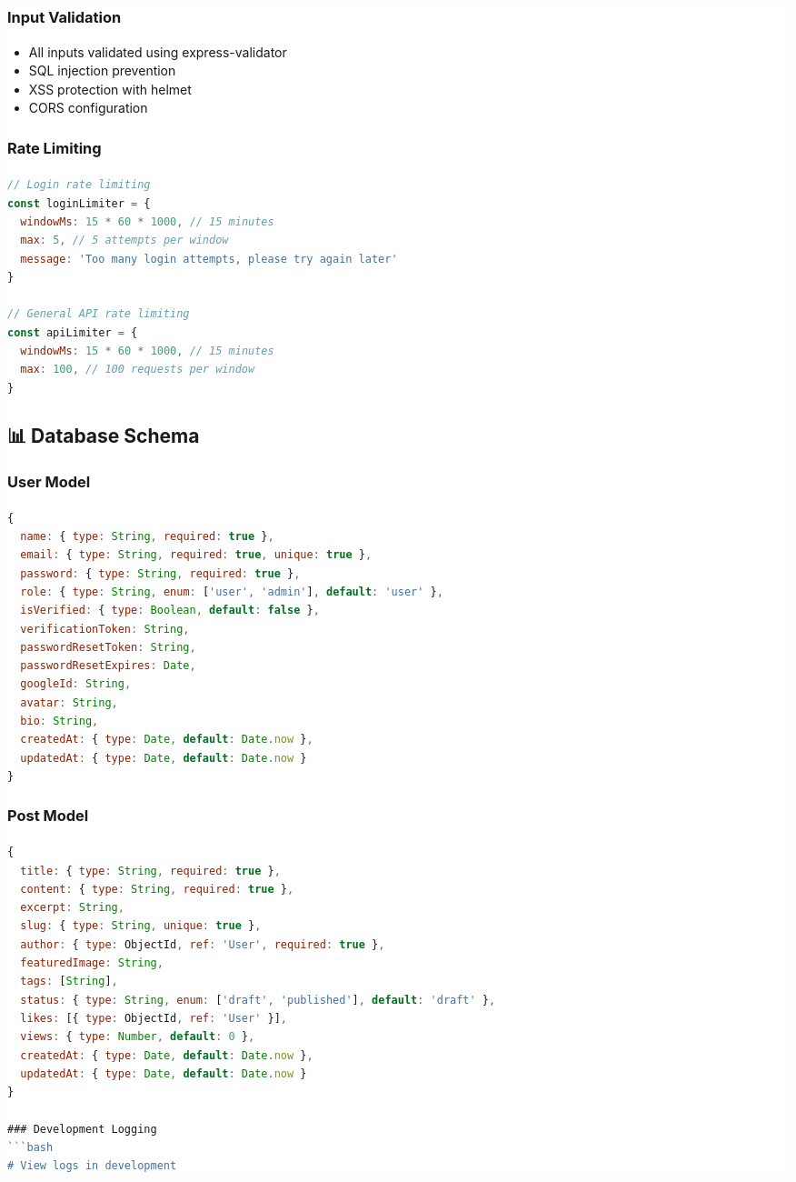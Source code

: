 ### Input Validation
- All inputs validated using express-validator
- SQL injection prevention
- XSS protection with helmet
- CORS configuration

### Rate Limiting
```javascript
// Login rate limiting
const loginLimiter = {
  windowMs: 15 * 60 * 1000, // 15 minutes
  max: 5, // 5 attempts per window
  message: 'Too many login attempts, please try again later'
}

// General API rate limiting
const apiLimiter = {
  windowMs: 15 * 60 * 1000, // 15 minutes
  max: 100, // 100 requests per window
}
```

## 📊 Database Schema

### User Model
```javascript
{
  name: { type: String, required: true },
  email: { type: String, required: true, unique: true },
  password: { type: String, required: true },
  role: { type: String, enum: ['user', 'admin'], default: 'user' },
  isVerified: { type: Boolean, default: false },
  verificationToken: String,
  passwordResetToken: String,
  passwordResetExpires: Date,
  googleId: String,
  avatar: String,
  bio: String,
  createdAt: { type: Date, default: Date.now },
  updatedAt: { type: Date, default: Date.now }
}
```

### Post Model
```javascript
{
  title: { type: String, required: true },
  content: { type: String, required: true },
  excerpt: String,
  slug: { type: String, unique: true },
  author: { type: ObjectId, ref: 'User', required: true },
  featuredImage: String,
  tags: [String],
  status: { type: String, enum: ['draft', 'published'], default: 'draft' },
  likes: [{ type: ObjectId, ref: 'User' }],
  views: { type: Number, default: 0 },
  createdAt: { type: Date, default: Date.now },
  updatedAt: { type: Date, default: Date.now }
}

### Development Logging
```bash
# View logs in development
```